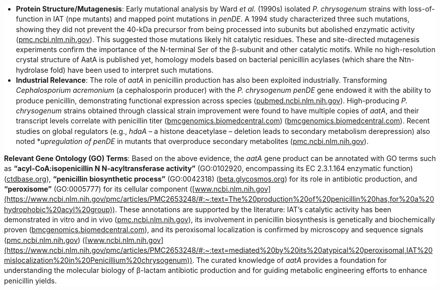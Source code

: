 - **Protein Structure/Mutagenesis**: Early mutational analysis by Ward *et al.* (1990s) isolated *P. chrysogenum* strains with loss-of-function in IAT (npe mutants) and mapped point mutations in *penDE*. A 1994 study characterized three such mutations, showing they did not prevent the 40-kDa precursor from being processed into subunits but abolished enzymatic activity ([pmc.ncbi.nlm.nih.gov](https://pmc.ncbi.nlm.nih.gov/articles/PMC196331/#:~:text=mutations%20by%20constructing%20hybrid%20isopenicillin,processed%20into%20the%20component%20subunits)). This suggested those mutations likely hit catalytic residues. These and site-directed mutagenesis experiments confirm the importance of the N-terminal Ser of the β-subunit and other catalytic motifs. While no high-resolution crystal structure of AatA is published yet, homology models based on bacterial penicillin acylases (which share the Ntn-hydrolase fold) have been used to interpret such mutations.  
- **Industrial Relevance**: The role of *aatA* in penicillin production has also been exploited industrially. Transforming *Cephalosporium acremonium* (a cephalosporin producer) with the *P. chrysogenum penDE* gene endowed it with the ability to produce penicillin, demonstrating functional expression across species ([pubmed.ncbi.nlm.nih.gov](https://pubmed.ncbi.nlm.nih.gov/1900348/#:~:text=isopenicillin%20N%20acyltransferase%20in%20Cephalosporium,of%20three%20different%20strains%20of)). High-producing *P. chrysogenum* strains obtained through classical strain improvement were found to have multiple copies of *aatA*, and their transcript levels correlate with penicillin titer ([bmcgenomics.biomedcentral.com](https://bmcgenomics.biomedcentral.com/articles/10.1186/1471-2164-10-75#:~:text=Penicillium%20chrysogenum%2C%20penicillin%20gene%20clusters,14%5D%20spontaneous%20recombinations%20between)) ([bmcgenomics.biomedcentral.com](https://bmcgenomics.biomedcentral.com/articles/10.1186/1471-2164-10-75#:~:text=diagnostic%20PCR%20for%20the%20%CE%B2,flanking)). Recent studies on global regulators (e.g., *hdaA* – a histone deacetylase – deletion leads to secondary metabolism derepression) also noted **upregulation of penDE* in mutants that overproduce secondary metabolites ([pmc.ncbi.nlm.nih.gov](https://pmc.ncbi.nlm.nih.gov/articles/PMC6182556/#:~:text=3.%20RESULTS%20,from%20the%20chromosome%20in%20order)).  

**Relevant Gene Ontology (GO) Terms**: Based on the above evidence, the *aatA* gene product can be annotated with GO terms such as **“acyl-CoA:isopenicillin N N-acyltransferase activity”** (GO:0102920, encompassing its EC 2.3.1.164 enzymatic function) ([ctdbase.org](https://ctdbase.org/detail.go?acc=GO%3A0102920&type=go#:~:text=acyl%20coenzyme%20A%3A%20isopenicillin%20N,CoA%20%2B%20isopenicillin%20N)), **“penicillin biosynthetic process”** (GO:0042318) ([beta.glycosmos.org](https://beta.glycosmos.org/lectins/index?go_display=true&go_id_display=true&lfdb_ids_display=true&mcaw_ids_display=true&monosaccharide_specificities_display=true&organism_display=true&page=73&pdb_ids_display=true&protein_name_display=true&q%5Bgo_cont%5D=&q%5Bgo_id_cont%5D=&q%5Blfdb_ids_cont%5D=&q%5Bm%5D=or&q%5Bmcaw_ids_cont%5D=&q%5Bmonosaccharide_specificities_cont%5D=&q%5Borganism_cont%5D=&q%5Bpdb_ids_cont%5D=&q%5Bprotein_name_cont%5D=&q%5Bs%5D=monosaccharide_specificities+asc&q%5Bshort_names_cont%5D=&q%5Buniprot_id_cont%5D=&short_names_display=true&uniprot_id_display=true#:~:text=GlyCosmos%20Portal%20,GO%3A0042318%20Download%20data)) for its role in antibiotic production, and **“peroxisome”** (GO:0005777) for its cellular component ([www.ncbi.nlm.nih.gov](https://www.ncbi.nlm.nih.gov/pmc/articles/PMC2653248/#:~:text=The%20production%20of%20penicillin%20has,for%20a%20hydrophobic%20acyl%20group)). These annotations are supported by the literature: IAT’s catalytic activity has been demonstrated in vitro and in vivo ([pmc.ncbi.nlm.nih.gov](https://pmc.ncbi.nlm.nih.gov/articles/PMC526911/#:~:text=coli%20producing%20the%2040,of%2011%20and%2029%20kDa)), its involvement in penicillin biosynthesis is genetically and biochemically proven ([bmcgenomics.biomedcentral.com](https://bmcgenomics.biomedcentral.com/articles/10.1186/1471-2164-10-75#:~:text=phenoxyacetic%20acid%2C%20by%20acyl,penDE%29%20%5B7%2C%2010%E2%80%9313%5D.%20Present)), and its peroxisomal localization is confirmed by microscopy and sequence signals ([pmc.ncbi.nlm.nih.gov](https://pmc.ncbi.nlm.nih.gov/articles/PMC452670/#:~:text=Penicillium%20chrysogenum%20hyphae%20has%20been,A%20positive%20correlation%20was%20found)) ([www.ncbi.nlm.nih.gov](https://www.ncbi.nlm.nih.gov/pmc/articles/PMC2653248/#:~:text=mediated%20by%20its%20atypical%20peroxisomal,IAT%20mislocalization%20in%20Penicillium%20chrysogenum)). The curated knowledge of *aatA* provides a foundation for understanding the molecular biology of β-lactam antibiotic production and for guiding metabolic engineering efforts to enhance penicillin yields. 

